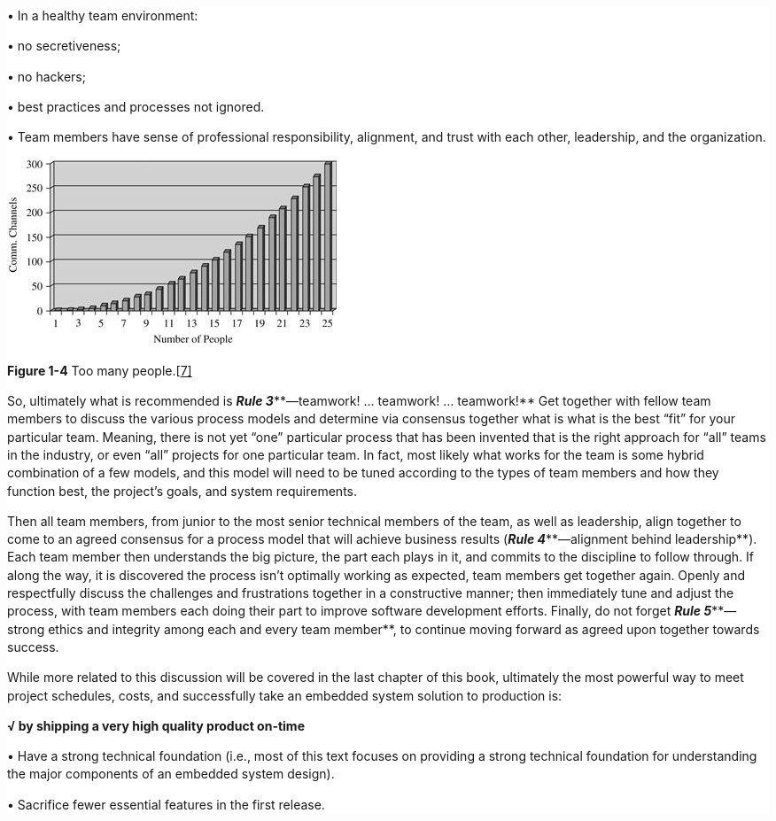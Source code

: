 • In a healthy team environment:

• no secretiveness;

• no hackers;

• best practices and processes not ignored.

• Team members have sense of professional responsibility, alignment, and trust with each other, leadership, and the organization.

![image](Referencias/F000017f01-04-9780123821966.jpg)

**Figure 1-4** Too many people.[[7\]](https://learning.oreilly.com/library/view/embedded-systems-architecture/9780123821966/xhtml/CHP001.html#BIB7)

So, ultimately what is recommended is ***Rule 3*****—teamwork! … teamwork! … teamwork!** Get together with fellow team members to discuss the various process models and determine via consensus together what is what is the best “fit” for your particular team. Meaning, there is not yet “one” particular process that has been invented that is the right approach for “all” teams in the industry, or even “all” projects for one particular team. In fact, most likely what works for the team is some hybrid combination of a few models, and this model will need to be tuned according to the types of team members and how they function best, the project’s goals, and system requirements.

Then all team members, from junior to the most senior technical members of the team, as well as leadership, align together to come to an agreed consensus for a process model that will achieve business results (***Rule 4*****—alignment behind leadership**). Each team member then understands the big picture, the part each plays in it, and commits to the discipline to follow through. If along the way, it is discovered the process isn’t optimally working as expected, team members get together again. Openly and respectfully discuss the challenges and frustrations together in a constructive manner; then immediately tune and adjust the process, with team members each doing their part to improve software development efforts. Finally, do not forget ***Rule 5*****—strong ethics and integrity among each and every team member**, to continue moving forward as agreed upon together towards success.

While more related to this discussion will be covered in the last chapter of this book, ultimately the most powerful way to meet project schedules, costs, and successfully take an embedded system solution to production is:

**√ by shipping a very high quality product on-time**



• Have a strong technical foundation (i.e., most of this text focuses on providing a strong technical foundation for understanding the major components of an embedded system design).

• Sacrifice fewer essential features in the first release.
